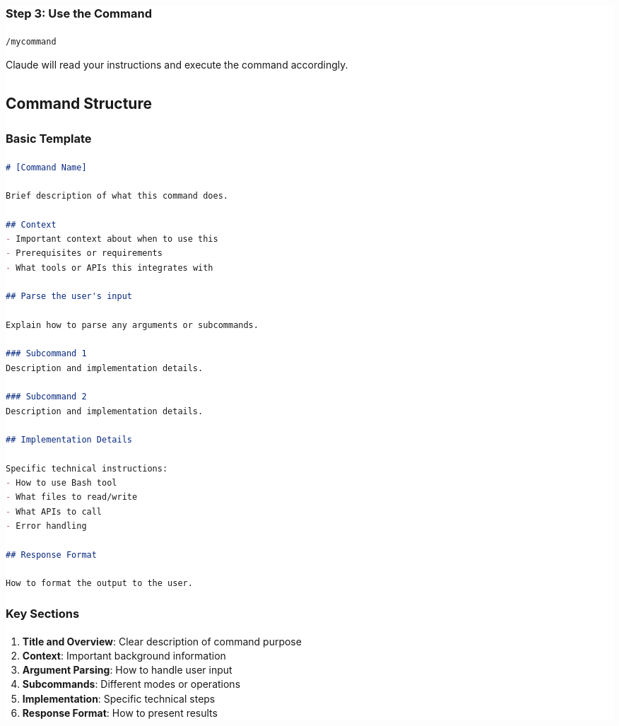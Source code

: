 
### Step 3: Use the Command

```bash
/mycommand
```

Claude will read your instructions and execute the command accordingly.

## Command Structure

### Basic Template

```markdown
# [Command Name]

Brief description of what this command does.

## Context
- Important context about when to use this
- Prerequisites or requirements
- What tools or APIs this integrates with

## Parse the user's input

Explain how to parse any arguments or subcommands.

### Subcommand 1
Description and implementation details.

### Subcommand 2
Description and implementation details.

## Implementation Details

Specific technical instructions:
- How to use Bash tool
- What files to read/write
- What APIs to call
- Error handling

## Response Format

How to format the output to the user.
```

### Key Sections

1. **Title and Overview**: Clear description of command purpose
2. **Context**: Important background information
3. **Argument Parsing**: How to handle user input
4. **Subcommands**: Different modes or operations
5. **Implementation**: Specific technical steps
6. **Response Format**: How to present results
